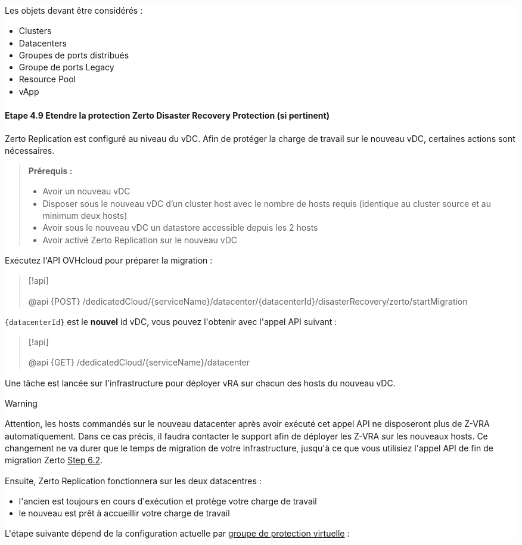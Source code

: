 Les objets devant être considérés :

- Clusters
- Datacenters
- Groupes de ports distribués
- Groupe de ports Legacy
- Resource Pool
- vApp
<a name="zerto"></a>
#### Etape 4.9 Etendre la protection Zerto Disaster Recovery Protection (si pertinent)

Zerto Replication est configuré au niveau du vDC. Afin de protéger la charge de travail sur le nouveau vDC, certaines actions sont nécessaires.

> **Prérequis :**
>
> - Avoir un nouveau vDC
> - Disposer sous le nouveau vDC d’un cluster host avec le nombre de hosts requis (identique au cluster source et au minimum deux hosts)
> - Avoir sous le nouveau vDC un datastore accessible depuis les 2 hosts
> - Avoir activé Zerto Replication sur le nouveau vDC
>

Exécutez l'API OVHcloud pour préparer la migration :

> [!api]
>
> @api {POST} /dedicatedCloud/{serviceName}/datacenter/{datacenterId}/disasterRecovery/zerto/startMigration
>

`{datacenterId}` est le **nouvel** id vDC, vous pouvez l'obtenir avec l'appel API suivant :

> [!api]
>
> @api {GET} /dedicatedCloud/{serviceName}/datacenter
>

Une tâche est lancée sur l'infrastructure pour déployer vRA sur chacun des hosts du nouveau vDC. 

> [!warning]
>
> Attention, les hosts commandés sur le nouveau datacenter après avoir exécuté cet appel API ne disposeront plus de Z-VRA automatiquement.
> Dans ce cas précis, il faudra contacter le support afin de déployer les Z-VRA sur les nouveaux hosts. Ce changement ne va durer que le temps de migration de votre infrastructure, jusqu'à ce que vous utilisiez l'appel API de fin de migration Zerto [Step 6.2](#reconzerto).

Ensuite, Zerto Replication fonctionnera sur les deux datacentres :

- l'ancien est toujours en cours d'exécution et protège votre charge de travail
- le nouveau est prêt à accueillir votre charge de travail

L'étape suivante dépend de la configuration actuelle par [groupe de protection virtuelle](/pages/cloud/private-cloud/zerto_virtual_replication_as_a_service) :
